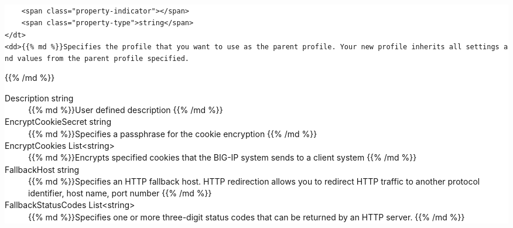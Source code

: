         <span class="property-indicator"></span>
        <span class="property-type">string</span>
    </dt>
    <dd>{{% md %}}Specifies the profile that you want to use as the parent profile. Your new profile inherits all settings and values from the parent profile specified.
{{% /md %}}</dd>
    <dt class="property-optional"
            title="Optional">
        <span id="description_csharp">
<a href="#description_csharp" style="color: inherit; text-decoration: inherit;">Description</a>
</span>
        <span class="property-indicator"></span>
        <span class="property-type">string</span>
    </dt>
    <dd>{{% md %}}User defined description
{{% /md %}}</dd>
    <dt class="property-optional"
            title="Optional">
        <span id="encryptcookiesecret_csharp">
<a href="#encryptcookiesecret_csharp" style="color: inherit; text-decoration: inherit;">Encrypt<wbr>Cookie<wbr>Secret</a>
</span>
        <span class="property-indicator"></span>
        <span class="property-type">string</span>
    </dt>
    <dd>{{% md %}}Specifies a passphrase for the cookie encryption
{{% /md %}}</dd>
    <dt class="property-optional"
            title="Optional">
        <span id="encryptcookies_csharp">
<a href="#encryptcookies_csharp" style="color: inherit; text-decoration: inherit;">Encrypt<wbr>Cookies</a>
</span>
        <span class="property-indicator"></span>
        <span class="property-type">List&lt;string&gt;</span>
    </dt>
    <dd>{{% md %}}Encrypts specified cookies that the BIG-IP system sends to a client system
{{% /md %}}</dd>
    <dt class="property-optional"
            title="Optional">
        <span id="fallbackhost_csharp">
<a href="#fallbackhost_csharp" style="color: inherit; text-decoration: inherit;">Fallback<wbr>Host</a>
</span>
        <span class="property-indicator"></span>
        <span class="property-type">string</span>
    </dt>
    <dd>{{% md %}}Specifies an HTTP fallback host. HTTP redirection allows you to redirect HTTP traffic to another protocol identifier, host name, port number
{{% /md %}}</dd>
    <dt class="property-optional"
            title="Optional">
        <span id="fallbackstatuscodes_csharp">
<a href="#fallbackstatuscodes_csharp" style="color: inherit; text-decoration: inherit;">Fallback<wbr>Status<wbr>Codes</a>
</span>
        <span class="property-indicator"></span>
        <span class="property-type">List&lt;string&gt;</span>
    </dt>
    <dd>{{% md %}}Specifies one or more three-digit status codes that can be returned by an HTTP server.
{{% /md %}}</dd>
    <dt class="property-optional"
            title="Optional">